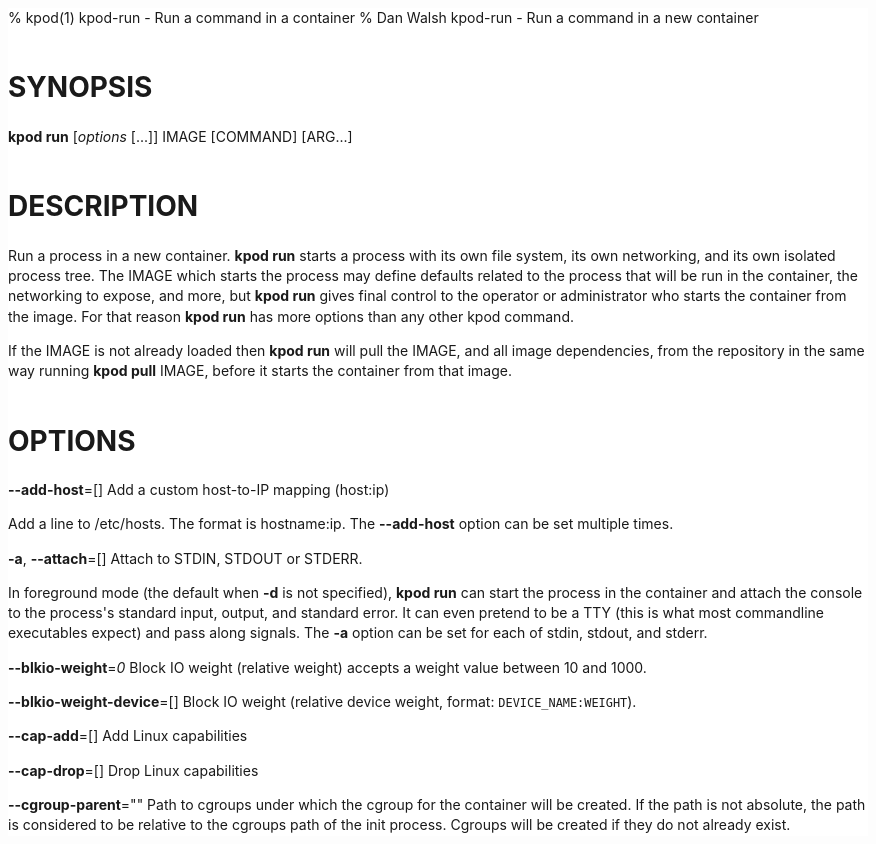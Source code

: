 % kpod(1) kpod-run - Run a command in a container
% Dan Walsh
kpod-run - Run a command in a new container

# SYNOPSIS
**kpod run** [*options* [...]] IMAGE [COMMAND] [ARG...]

# DESCRIPTION

Run a process in a new container. **kpod run** starts a process with its own
file system, its own networking, and its own isolated process tree. The IMAGE
which starts the process may define defaults related to the process that will be
run in the container, the networking to expose, and more, but **kpod run**
gives final control to the operator or administrator who starts the container
from the image. For that reason **kpod run** has more options than any other
kpod command.

If the IMAGE is not already loaded then **kpod run** will pull the IMAGE, and
all image dependencies, from the repository in the same way running **kpod
pull** IMAGE, before it starts the container from that image.

# OPTIONS
**--add-host**=[]
   Add a custom host-to-IP mapping (host:ip)

   Add a line to /etc/hosts. The format is hostname:ip.  The **--add-host**
option can be set multiple times.

**-a**, **--attach**=[]
   Attach to STDIN, STDOUT or STDERR.

   In foreground mode (the default when **-d**
is not specified), **kpod run** can start the process in the container
and attach the console to the process's standard input, output, and standard
error. It can even pretend to be a TTY (this is what most commandline
executables expect) and pass along signals. The **-a** option can be set for
each of stdin, stdout, and stderr.

**--blkio-weight**=*0*
   Block IO weight (relative weight) accepts a weight value between 10 and 1000.

**--blkio-weight-device**=[]
   Block IO weight (relative device weight, format: `DEVICE_NAME:WEIGHT`).

**--cap-add**=[]
   Add Linux capabilities

**--cap-drop**=[]
   Drop Linux capabilities

**--cgroup-parent**=""
   Path to cgroups under which the cgroup for the container will be created. If the path is not absolute, the path is considered to be relative to the cgroups path of the init process. Cgroups will be created if they do not already exist.
